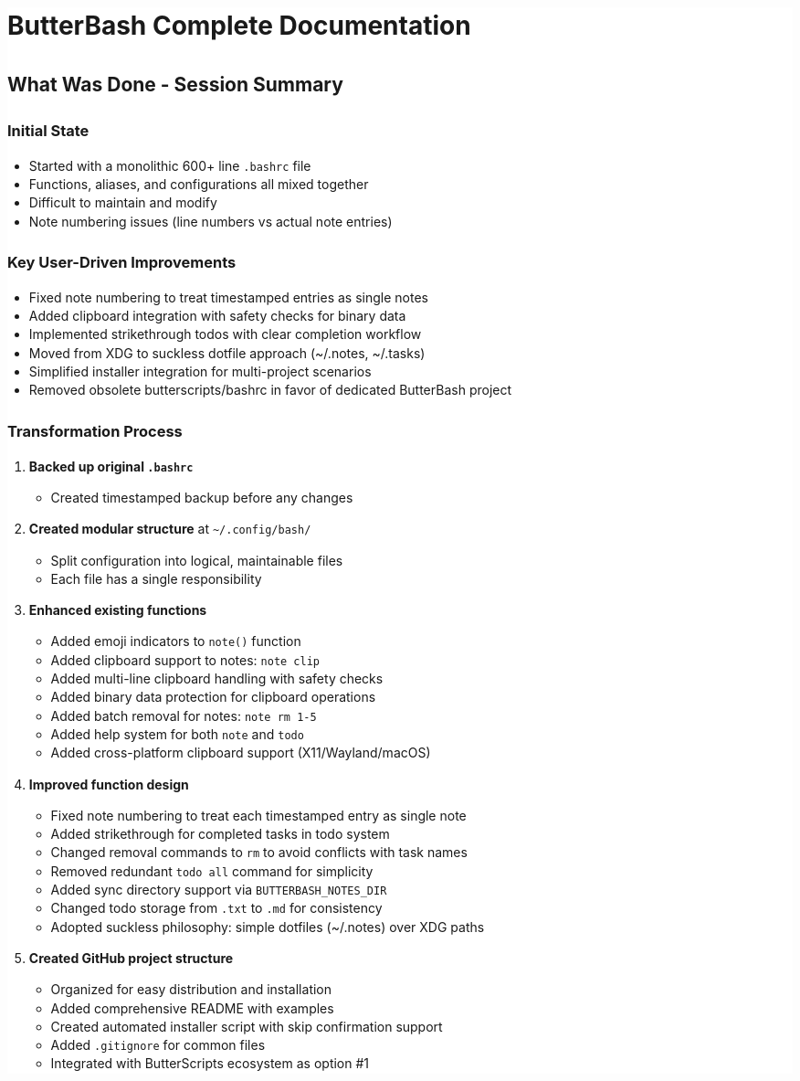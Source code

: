 # ButterBash Complete Documentation

## What Was Done - Session Summary

### Initial State
- Started with a monolithic 600+ line `.bashrc` file
- Functions, aliases, and configurations all mixed together
- Difficult to maintain and modify
- Note numbering issues (line numbers vs actual note entries)

### Key User-Driven Improvements
- Fixed note numbering to treat timestamped entries as single notes
- Added clipboard integration with safety checks for binary data
- Implemented strikethrough todos with clear completion workflow
- Moved from XDG to suckless dotfile approach (~/.notes, ~/.tasks)
- Simplified installer integration for multi-project scenarios
- Removed obsolete butterscripts/bashrc in favor of dedicated ButterBash project

### Transformation Process

1. **Backed up original `.bashrc`**
   - Created timestamped backup before any changes

2. **Created modular structure** at `~/.config/bash/`
   - Split configuration into logical, maintainable files
   - Each file has a single responsibility

3. **Enhanced existing functions**
   - Added emoji indicators to `note()` function
   - Added clipboard support to notes: `note clip`
   - Added multi-line clipboard handling with safety checks
   - Added binary data protection for clipboard operations
   - Added batch removal for notes: `note rm 1-5`
   - Added help system for both `note` and `todo`
   - Added cross-platform clipboard support (X11/Wayland/macOS)

4. **Improved function design**
   - Fixed note numbering to treat each timestamped entry as single note
   - Added strikethrough for completed tasks in todo system
   - Changed removal commands to `rm` to avoid conflicts with task names
   - Removed redundant `todo all` command for simplicity
   - Added sync directory support via `BUTTERBASH_NOTES_DIR`
   - Changed todo storage from `.txt` to `.md` for consistency
   - Adopted suckless philosophy: simple dotfiles (~/.notes) over XDG paths

5. **Created GitHub project structure**
   - Organized for easy distribution and installation
   - Added comprehensive README with examples
   - Created automated installer script with skip confirmation support
   - Added `.gitignore` for common files
   - Integrated with ButterScripts ecosystem as option #1
